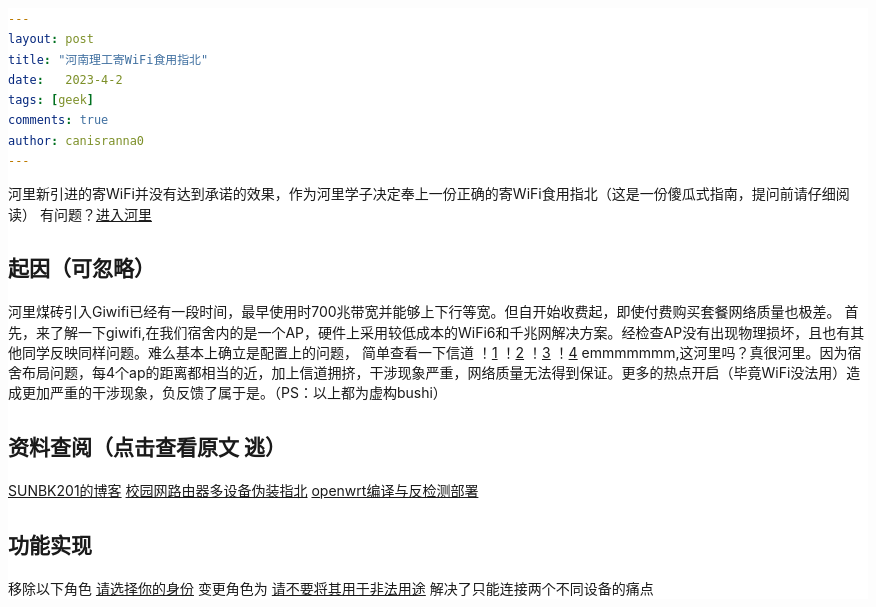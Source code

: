 ```yaml
---
layout: post
title: "河南理工寄WiFi食用指北"
date:   2023-4-2
tags: [geek]
comments: true
author: canisranna0
---
```


河里新引进的寄WiFi并没有达到承诺的效果，作为河里学子决定奉上一份正确的寄WiFi食用指北（这是一份傻瓜式指南，提问前请仔细阅读）
有问题？[进入河里]( https://www.bing.com/)



## 起因（可忽略）

河里煤砖引入Giwifi已经有一段时间，最早使用时700兆带宽并能够上下行等宽。但自开始收费起，即使付费购买套餐网络质量也极差。
首先，来了解一下giwifi,在我们宿舍内的是一个AP，硬件上采用较低成本的WiFi6和千兆网解决方案。经检查AP没有出现物理损坏，且也有其他同学反映同样问题。难么基本上确立是配置上的问题，
简单查看一下信道
！[1](https://github.com/canisranna0/canisranna0.github.io/blob/master/images/%E6%96%B0%E5%BB%BA%E6%96%87%E4%BB%B6%E5%A4%B9%20(5)/6a7bcd129f8eb275470b98139888efc.png)
！[2](https://github.com/canisranna0/canisranna0.github.io/blob/master/images/%E6%96%B0%E5%BB%BA%E6%96%87%E4%BB%B6%E5%A4%B9%20(5)/d3108d7cacb49e4221e941d470c557d.jpg)
！[3](https://github.com/canisranna0/canisranna0.github.io/blob/master/images/%E6%96%B0%E5%BB%BA%E6%96%87%E4%BB%B6%E5%A4%B9%20(5)/%E6%B5%8B%E9%80%9F%E7%BD%91%20-%20%E4%B8%93%E4%B8%9A%E6%B5%8B%E7%BD%91%E9%80%9F%2C%20%E7%BD%91%E9%80%9F%E6%B5%8B%E8%AF%95%2C%20%E5%AE%BD%E5%B8%A6%E6%8F%90%E9%80%9F%2C%20%E6%B8%B8%E6%88%8F%E6%B5%8B%E9%80%9F%2C%20%E7%9B%B4%E6%92%AD%E6%B5%8B%E9%80%9F%2C%205G%E6%B5%8B%E9%80%9F%2C%20%E7%89%A9%E8%81%94%E7%BD%91%E7%9B%91%E6%B5%8B%20-%20SpeedTest.cn%20%E5%92%8C%E5%8F%A6%E5%A4%96%203%20%E4%B8%AA%E9%A1%B5%E9%9D%A2%20-%20%E5%B7%A5%E4%BD%9C%20-%20Microsoft%E2%80%8B%20Edge%202023_3_11%2013_00_33.png)
！[4](https://github.com/canisranna0/canisranna0.github.io/blob/master/images/%E6%96%B0%E5%BB%BA%E6%96%87%E4%BB%B6%E5%A4%B9%20(5)/%E6%B5%8B%E9%80%9F%E7%BD%91%20-%20%E4%B8%93%E4%B8%9A%E6%B5%8B%E7%BD%91%E9%80%9F%2C%20%E7%BD%91%E9%80%9F%E6%B5%8B%E8%AF%95%2C%20%E5%AE%BD%E5%B8%A6%E6%8F%90%E9%80%9F%2C%20%E6%B8%B8%E6%88%8F%E6%B5%8B%E9%80%9F%2C%20%E7%9B%B4%E6%92%AD%E6%B5%8B%E9%80%9F%2C%205G%E6%B5%8B%E9%80%9F%2C%20%E7%89%A9%E8%81%94%E7%BD%91%E7%9B%91%E6%B5%8B%20-%20SpeedTest.cn%20%E5%92%8C%E5%8F%A6%E5%A4%96%203%20%E4%B8%AA%E9%A1%B5%E9%9D%A2%20-%20%E5%B7%A5%E4%BD%9C%20-%20Microsoft%E2%80%8B%20Edge%202023_3_11%2013_01_35.png)
emmmmmmm,这河里吗？真很河里。因为宿舍布局问题，每4个ap的距离都相当的近，加上信道拥挤，干涉现象严重，网络质量无法得到保证。更多的热点开启（毕竟WiFi没法用）造成更加严重的干涉现象，负反馈了属于是。（PS：以上都为虚构bushi）

## 资料查阅（点击查看原文 逃）

[SUNBK201的博客](https://blog.sunbk201.site/posts/crack-campus-network)
[校园网路由器多设备伪装指北](https://learningman.top/archives/304)
[openwrt编译与反检测部署](https://sunbk201public.notion.site/sunbk201public/OpenWrt-f59ae1a76741486092c27bc24dbadc59)

## 功能实现

移除以下角色
[请选择你的身份]()
变更角色为
[请不要将其用于非法用途]()
解决了只能连接两个不同设备的痛点
